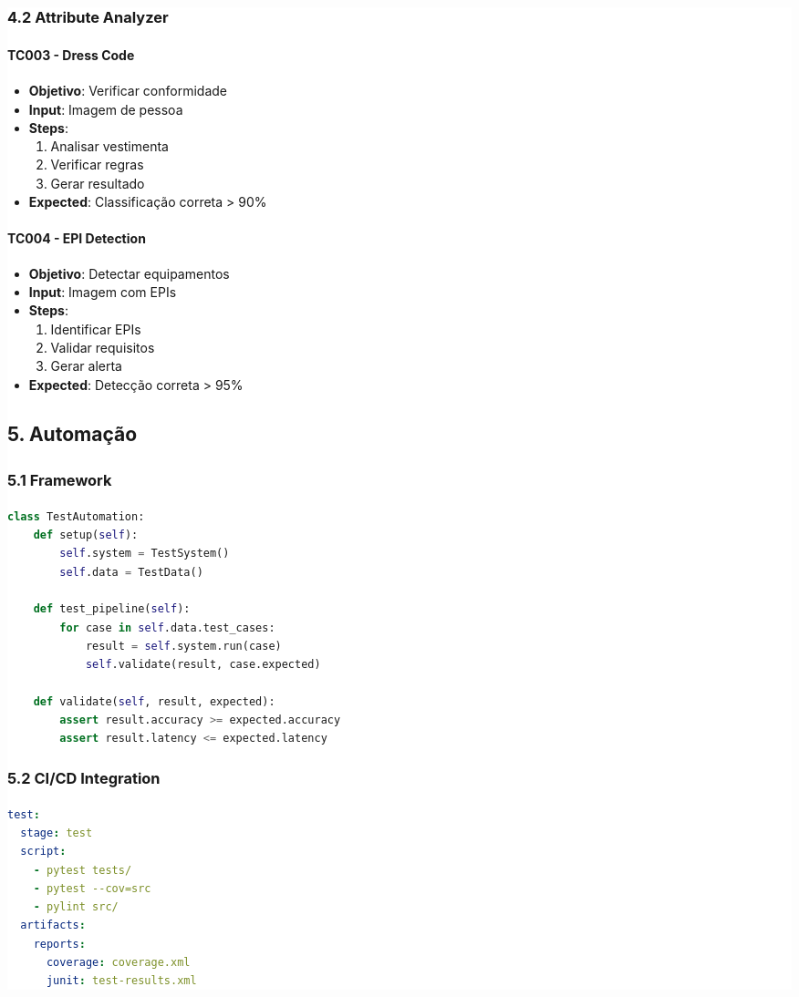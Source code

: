 ### 4.2 Attribute Analyzer

#### TC003 - Dress Code
- **Objetivo**: Verificar conformidade
- **Input**: Imagem de pessoa
- **Steps**:
  1. Analisar vestimenta
  2. Verificar regras
  3. Gerar resultado
- **Expected**: Classificação correta > 90%

#### TC004 - EPI Detection
- **Objetivo**: Detectar equipamentos
- **Input**: Imagem com EPIs
- **Steps**:
  1. Identificar EPIs
  2. Validar requisitos
  3. Gerar alerta
- **Expected**: Detecção correta > 95%

## 5. Automação

### 5.1 Framework
```python
class TestAutomation:
    def setup(self):
        self.system = TestSystem()
        self.data = TestData()
        
    def test_pipeline(self):
        for case in self.data.test_cases:
            result = self.system.run(case)
            self.validate(result, case.expected)
            
    def validate(self, result, expected):
        assert result.accuracy >= expected.accuracy
        assert result.latency <= expected.latency
```

### 5.2 CI/CD Integration
```yaml
test:
  stage: test
  script:
    - pytest tests/
    - pytest --cov=src
    - pylint src/
  artifacts:
    reports:
      coverage: coverage.xml
      junit: test-results.xml
```
